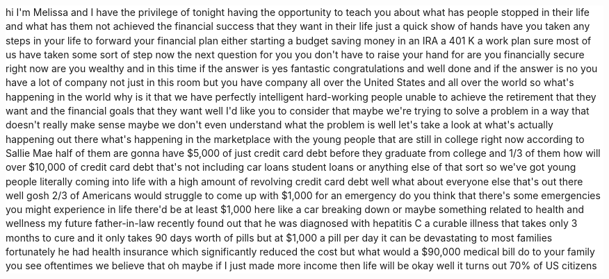 
hi I&#39;m Melissa and I have the privilege
of tonight having the opportunity to
teach you about what has people stopped
in their life and what has them not
achieved the financial success that they
want in their life just a quick show of
hands have you taken any steps in your
life to forward your financial plan
either starting a budget saving money in
an IRA a 401 K a work plan sure most of
us have taken some sort of step now the
next question for you you don&#39;t have to
raise your hand for are you financially
secure right now are you wealthy and in
this time if the answer is yes fantastic
congratulations and well done and if the
answer is no you have a lot of company
not just in this room but you have
company all over the United States and
all over the world so what&#39;s happening
in the world why is it that we have
perfectly intelligent hard-working
people unable to achieve the retirement
that they want and the financial goals
that they want well I&#39;d like you to
consider that maybe we&#39;re trying to
solve a problem in a way that doesn&#39;t
really make sense maybe we don&#39;t even
understand what the problem is well
let&#39;s take a look at what&#39;s actually
happening out there what&#39;s happening in
the marketplace with the young people
that are still in college right now
according to Sallie Mae half of them are
gonna have $5,000 of just credit card
debt before they graduate from college
and 1/3 of them how will over $10,000 of
credit card debt that&#39;s not including
car loans student loans or anything else
of that sort so we&#39;ve got young people
literally coming into life with a high
amount of revolving credit card debt
well what about everyone else that&#39;s out
there well gosh 2/3 of Americans would
struggle to come up with $1,000 for an
emergency do you think that there&#39;s some
emergencies you might experience in life
there&#39;d be at least $1,000 here like a
car breaking down or maybe something
related to health and wellness my future
father-in-law recently found out that he
was diagnosed with hepatitis C a curable
illness that takes only 3 months to cure
and it only takes 90 days worth of pills
but at $1,000 a pill per day it can be
devastating to most families
fortunately he had health insurance
which significantly reduced the cost but
what would a $90,000 medical bill do to
your family you see oftentimes we
believe that oh maybe if I just made
more income then life will be okay well
it turns out 70% of US citizens